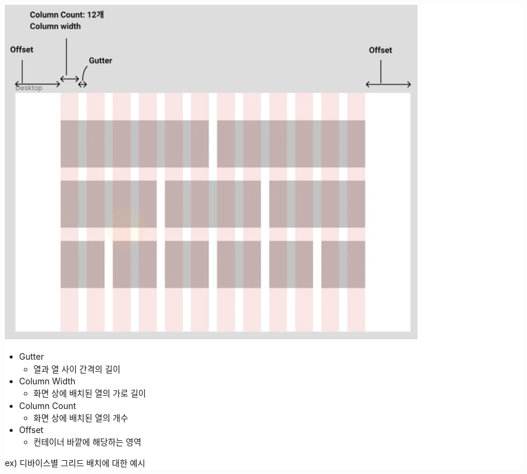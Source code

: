 <img src="images/image-20210725002012928.png" alt="image-20210725002012928" style="zoom:67%;" />

- Gutter
  - 열과 열 사이 간격의 길이
- Column Width
  - 화면 상에 배치된 열의 가로 길이
- Column Count
  - 화면 상에 배치된 열의 개수
- Offset
  - 컨테이너 바깥에 해당하는 영역

ex) 디바이스별 그리드 배치에 대한 예시
